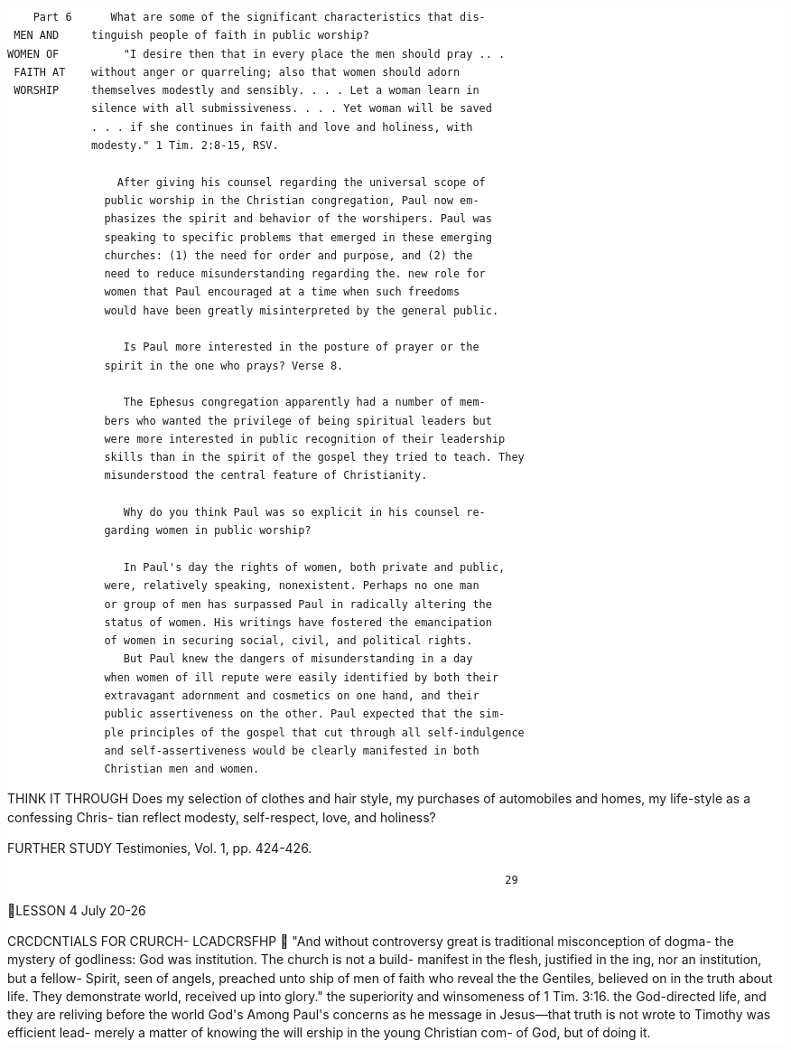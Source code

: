         Part 6      What are some of the significant characteristics that dis-
     MEN AND     tinguish people of faith in public worship?
    WOMEN OF          "I desire then that in every place the men should pray .. .
     FAITH AT    without anger or quarreling; also that women should adorn
     WORSHIP     themselves modestly and sensibly. . . . Let a woman learn in
                 silence with all submissiveness. . . . Yet woman will be saved
                 . . . if she continues in faith and love and holiness, with
                 modesty." 1 Tim. 2:8-15, RSV.

                     After giving his counsel regarding the universal scope of
                   public worship in the Christian congregation, Paul now em-
                   phasizes the spirit and behavior of the worshipers. Paul was
                   speaking to specific problems that emerged in these emerging
                   churches: (1) the need for order and purpose, and (2) the
                   need to reduce misunderstanding regarding the. new role for
                   women that Paul encouraged at a time when such freedoms
                   would have been greatly misinterpreted by the general public.

                      Is Paul more interested in the posture of prayer or the
                   spirit in the one who prays? Verse 8.

                      The Ephesus congregation apparently had a number of mem-
                   bers who wanted the privilege of being spiritual leaders but
                   were more interested in public recognition of their leadership
                   skills than in the spirit of the gospel they tried to teach. They
                   misunderstood the central feature of Christianity.

                      Why do you think Paul was so explicit in his counsel re-
                   garding women in public worship?

                      In Paul's day the rights of women, both private and public,
                   were, relatively speaking, nonexistent. Perhaps no one man
                   or group of men has surpassed Paul in radically altering the
                   status of women. His writings have fostered the emancipation
                   of women in securing social, civil, and political rights.
                      But Paul knew the dangers of misunderstanding in a day
                   when women of ill repute were easily identified by both their
                   extravagant adornment and cosmetics on one hand, and their
                   public assertiveness on the other. Paul expected that the sim-
                   ple principles of the gospel that cut through all self-indulgence
                   and self-assertiveness would be clearly manifested in both
                   Christian men and women.

THINK IT THROUGH       Does my selection of clothes and hair style, my purchases
                   of automobiles and homes, my life-style as a confessing Chris-
                   tian reflect modesty, self-respect, love, and holiness?

 FURTHER STUDY        Testimonies, Vol. 1, pp. 424-426.

                                                                                 29
LESSON 4 July 20-26




CRCDCNTIALS FOR
CRURCH-
LCADCRSFHP
  "And without controversy great is        traditional misconception of dogma-
the mystery of godliness: God was          institution. The church is not a build-
manifest in the flesh, justified in the    ing, nor an institution, but a fellow-
Spirit, seen of angels, preached unto      ship of men of faith who reveal the
the Gentiles, believed on in the           truth about life. They demonstrate
world, received up into glory."            the superiority and winsomeness of
1 Tim. 3:16.                               the God-directed life, and they are
                                           reliving before the world God's
    Among Paul's concerns as he            message in Jesus—that truth is not
wrote to Timothy was efficient lead-       merely a matter of knowing the will
ership in the young Christian com-         of God, but of doing it.